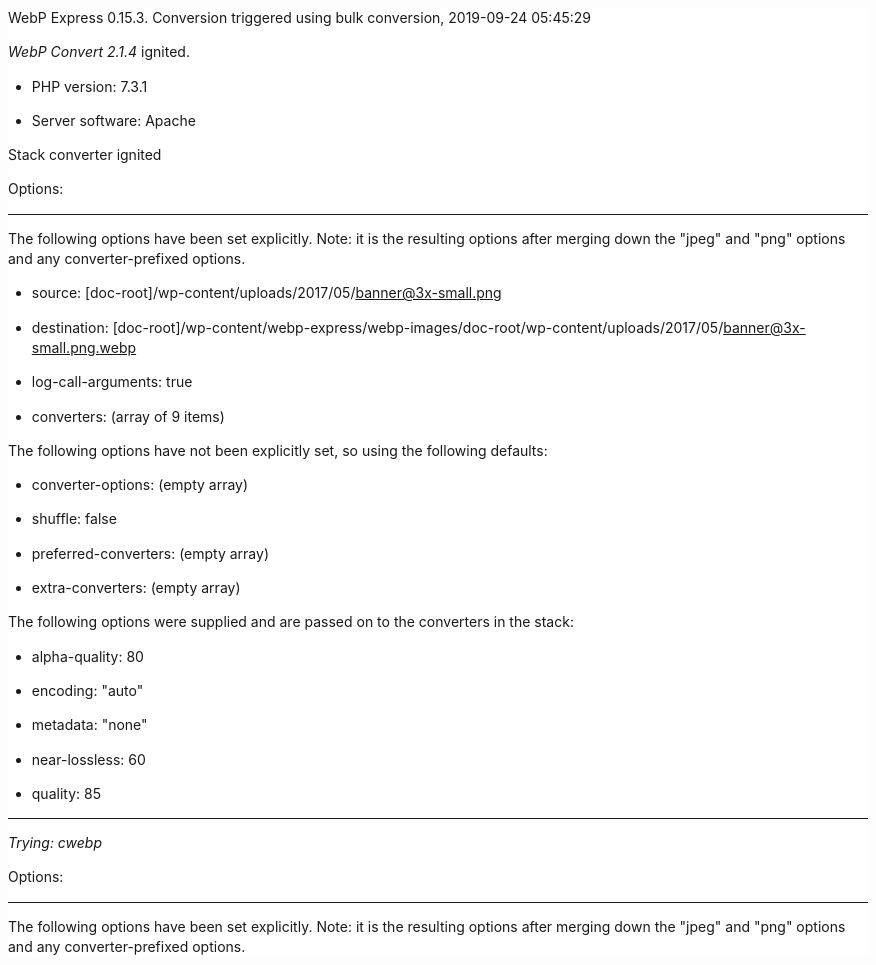 WebP Express 0.15.3. Conversion triggered using bulk conversion, 2019-09-24 05:45:29


*WebP Convert 2.1.4*  ignited.

- PHP version: 7.3.1

- Server software: Apache


Stack converter ignited


Options:

------------

The following options have been set explicitly. Note: it is the resulting options after merging down the "jpeg" and "png" options and any converter-prefixed options.

- source: [doc-root]/wp-content/uploads/2017/05/banner@3x-small.png

- destination: [doc-root]/wp-content/webp-express/webp-images/doc-root/wp-content/uploads/2017/05/banner@3x-small.png.webp

- log-call-arguments: true

- converters: (array of 9 items)


The following options have not been explicitly set, so using the following defaults:

- converter-options: (empty array)

- shuffle: false

- preferred-converters: (empty array)

- extra-converters: (empty array)


The following options were supplied and are passed on to the converters in the stack:

- alpha-quality: 80

- encoding: "auto"

- metadata: "none"

- near-lossless: 60

- quality: 85

------------



*Trying: cwebp* 


Options:

------------

The following options have been set explicitly. Note: it is the resulting options after merging down the "jpeg" and "png" options and any converter-prefixed options.
